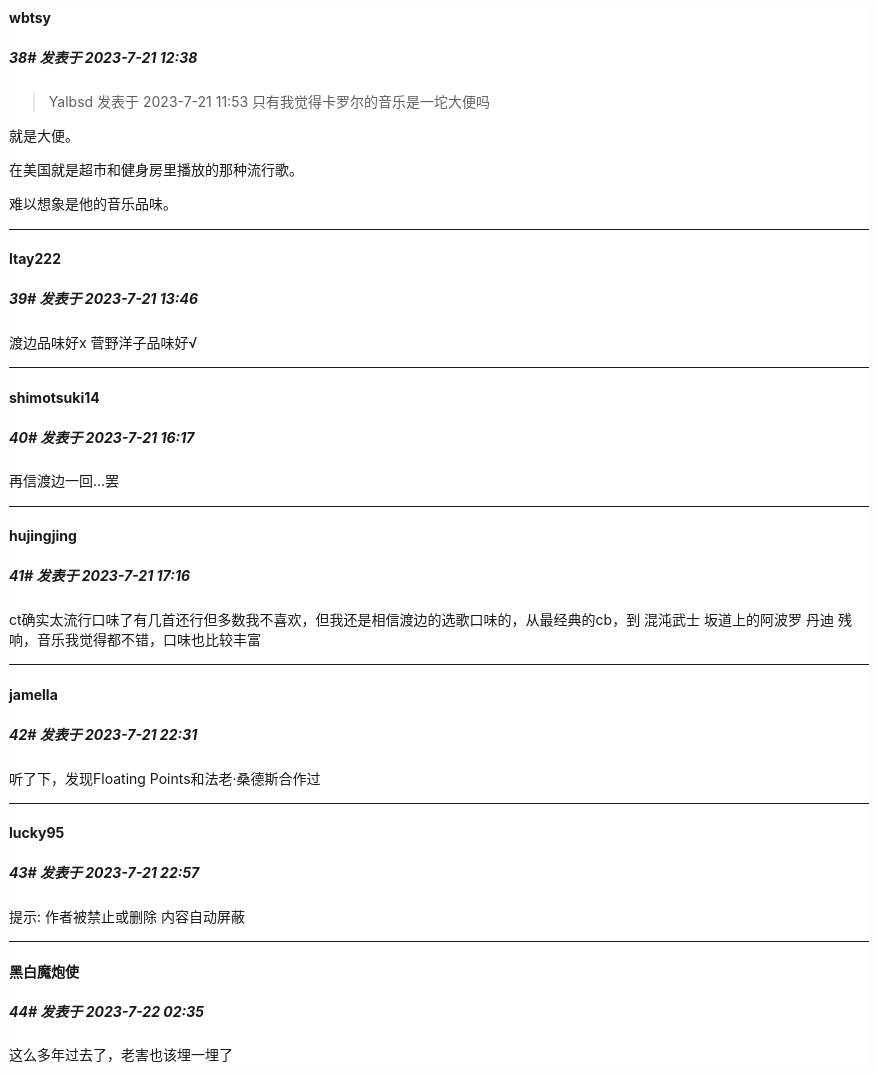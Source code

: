 ####  wbtsy  
##### 38#       发表于 2023-7-21 12:38

<blockquote>Yalbsd 发表于 2023-7-21 11:53
只有我觉得卡罗尔的音乐是一坨大便吗</blockquote>
就是大便。

在美国就是超市和健身房里播放的那种流行歌。

难以想象是他的音乐品味。

*****

####  ltay222  
##### 39#       发表于 2023-7-21 13:46

渡边品味好x
菅野洋子品味好√

*****

####  shimotsuki14  
##### 40#       发表于 2023-7-21 16:17

再信渡边一回…罢


*****

####  hujingjing  
##### 41#       发表于 2023-7-21 17:16

ct确实太流行口味了有几首还行但多数我不喜欢，但我还是相信渡边的选歌口味的，从最经典的cb，到 混沌武士 坂道上的阿波罗 丹迪 残响，音乐我觉得都不错，口味也比较丰富

*****

####  jamella  
##### 42#       发表于 2023-7-21 22:31

听了下，发现Floating Points和法老·桑德斯合作过

*****

####  lucky95  
##### 43#       发表于 2023-7-21 22:57

提示: 作者被禁止或删除 内容自动屏蔽

*****

####  黑白魔炮使  
##### 44#       发表于 2023-7-22 02:35

这么多年过去了，老害也该埋一埋了
